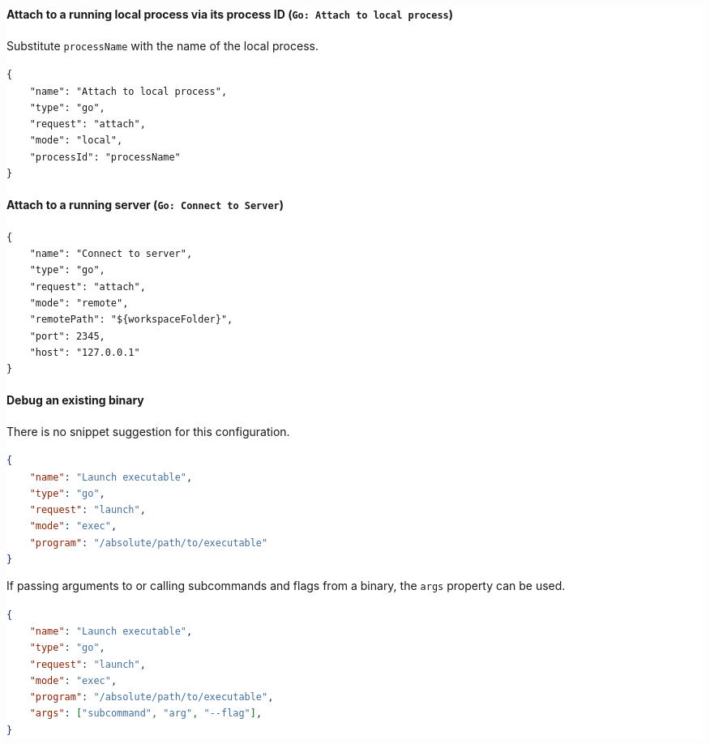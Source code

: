 #### Attach to a running local process via its process ID (`Go: Attach to local process`)

Substitute `processName` with the name of the local process.

```json5
{
    "name": "Attach to local process",
    "type": "go",
    "request": "attach",
    "mode": "local",
    "processId": "processName"
}
```

#### Attach to a running server (`Go: Connect to Server`)

```json5
{
    "name": "Connect to server",
    "type": "go",
    "request": "attach",
    "mode": "remote",
    "remotePath": "${workspaceFolder}",
    "port": 2345,
    "host": "127.0.0.1"
}
```

#### Debug an existing binary

There is no snippet suggestion for this configuration.

```json
{
    "name": "Launch executable",
    "type": "go",
    "request": "launch",
    "mode": "exec",
    "program": "/absolute/path/to/executable"
}
```

If passing arguments to or calling subcommands and flags from a binary, the `args` property can be used.

```json
{
    "name": "Launch executable",
    "type": "go",
    "request": "launch",
    "mode": "exec",
    "program": "/absolute/path/to/executable",
    "args": ["subcommand", "arg", "--flag"],
}
```


[Delve]: https://github.com/go-delve/delve
[VS Code variables]: https://code.visualstudio.com/docs/editor/variables-reference
[snippets]: https://code.visualstudio.com/docs/editor/userdefinedsnippets
[Command Palette]: https://code.visualstudio.com/docs/getstarted/userinterface#_command-palette